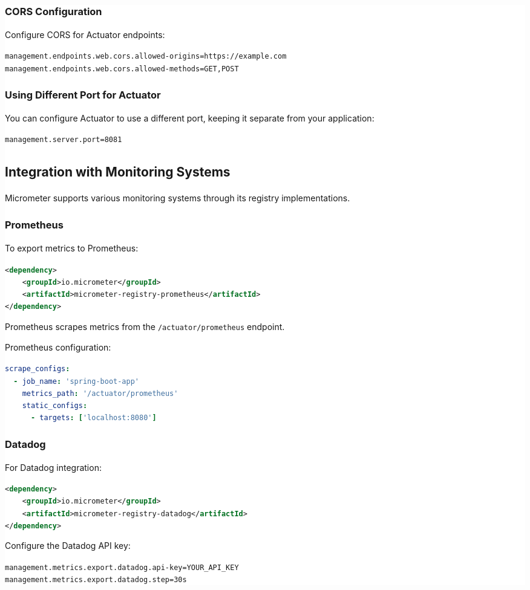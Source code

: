### CORS Configuration

Configure CORS for Actuator endpoints:

```properties
management.endpoints.web.cors.allowed-origins=https://example.com
management.endpoints.web.cors.allowed-methods=GET,POST
```

### Using Different Port for Actuator

You can configure Actuator to use a different port, keeping it separate from your application:

```properties
management.server.port=8081
```

## Integration with Monitoring Systems

Micrometer supports various monitoring systems through its registry implementations.

### Prometheus

To export metrics to Prometheus:

```xml
<dependency>
    <groupId>io.micrometer</groupId>
    <artifactId>micrometer-registry-prometheus</artifactId>
</dependency>
```

Prometheus scrapes metrics from the `/actuator/prometheus` endpoint.

Prometheus configuration:
```yaml
scrape_configs:
  - job_name: 'spring-boot-app'
    metrics_path: '/actuator/prometheus'
    static_configs:
      - targets: ['localhost:8080']
```

### Datadog

For Datadog integration:

```xml
<dependency>
    <groupId>io.micrometer</groupId>
    <artifactId>micrometer-registry-datadog</artifactId>
</dependency>
```

Configure the Datadog API key:
```properties
management.metrics.export.datadog.api-key=YOUR_API_KEY
management.metrics.export.datadog.step=30s
```
